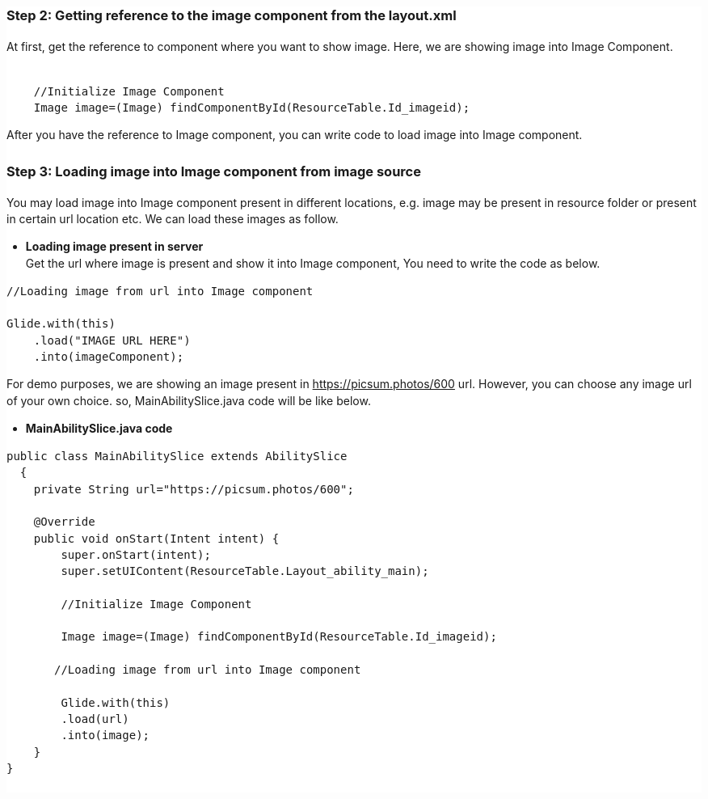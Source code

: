 ### **Step 2: Getting reference to the image component from the layout.xml**


At first, get the reference to component where you want to show image. Here, we are showing image into Image Component.
 <pre> 
    //Initialize Image Component
    Image image=(Image) findComponentById(ResourceTable.Id_imageid);
</pre>
After you have the reference to Image component, you can write code to load image into Image component.

### Step 3: Loading image into Image component from image source

You may load image into Image component present in different locations, e.g. image may be present in resource folder or present in certain url location etc. We can load these images as follow.

* **Loading image present in server**<br>
Get the url where image is present and show it into Image component, You need to write the code as below.
<pre>
//Loading image from url into Image component<br>
Glide.with(this)
    .load("IMAGE URL HERE")
    .into(imageComponent);
</pre>
For demo purposes, we are showing an image present in https://picsum.photos/600 url. However, you can choose any image url of your own choice. so, MainAbilitySlice.java code will be like below.

* **MainAbilitySlice.java code**<br>
<pre class="brush: java; title: ; notranslate" title="">
public class MainAbilitySlice extends AbilitySlice                              
  {                 
    private String url="https://picsum.photos/600";   

    @Override               
    public void onStart(Intent intent) {            
        super.onStart(intent);                  
        super.setUIContent(ResourceTable.Layout_ability_main);

        //Initialize Image Component

        Image image=(Image) findComponentById(ResourceTable.Id_imageid);

       //Loading image from url into Image component

        Glide.with(this)
        .load(url)
        .into(image);
    }
}

</pre>
